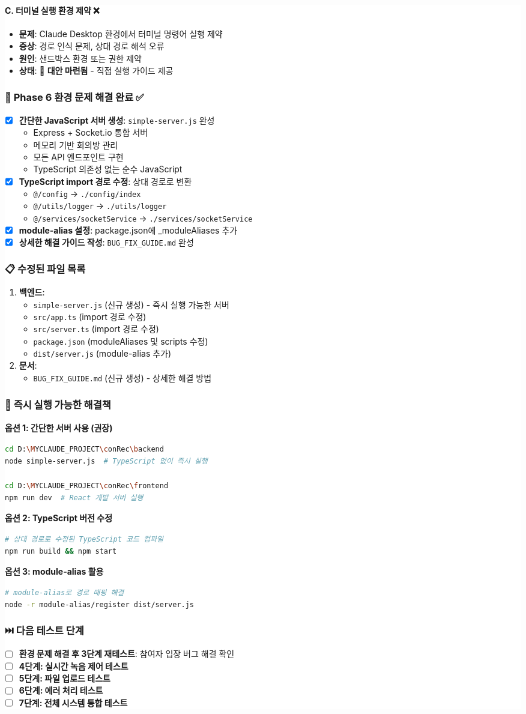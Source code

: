 #### **C. 터미널 실행 환경 제약** ❌
- **문제**: Claude Desktop 환경에서 터미널 명령어 실행 제약
- **증상**: 경로 인식 문제, 상대 경로 해석 오류
- **원인**: 샌드박스 환경 또는 권한 제약
- **상태**: 🔧 **대안 마련됨** - 직접 실행 가이드 제공

### 🔧 **Phase 6 환경 문제 해결 완료** ✅
- [x] **간단한 JavaScript 서버 생성**: `simple-server.js` 완성
  - Express + Socket.io 통합 서버
  - 메모리 기반 회의방 관리
  - 모든 API 엔드포인트 구현
  - TypeScript 의존성 없는 순수 JavaScript
- [x] **TypeScript import 경로 수정**: 상대 경로로 변환
  - `@/config` → `./config/index`
  - `@/utils/logger` → `./utils/logger`
  - `@/services/socketService` → `./services/socketService`
- [x] **module-alias 설정**: package.json에 _moduleAliases 추가
- [x] **상세한 해결 가이드 작성**: `BUG_FIX_GUIDE.md` 완성

### 📋 **수정된 파일 목록**
1. **백엔드**:
   - `simple-server.js` (신규 생성) - 즉시 실행 가능한 서버
   - `src/app.ts` (import 경로 수정)
   - `src/server.ts` (import 경로 수정)
   - `package.json` (moduleAliases 및 scripts 수정)
   - `dist/server.js` (module-alias 추가)
2. **문서**:
   - `BUG_FIX_GUIDE.md` (신규 생성) - 상세한 해결 방법

### 🎯 **즉시 실행 가능한 해결책**
**옵션 1: 간단한 서버 사용 (권장)**
```bash
cd D:\MYCLAUDE_PROJECT\conRec\backend
node simple-server.js  # TypeScript 없이 즉시 실행

cd D:\MYCLAUDE_PROJECT\conRec\frontend  
npm run dev  # React 개발 서버 실행
```

**옵션 2: TypeScript 버전 수정**
```bash
# 상대 경로로 수정된 TypeScript 코드 컴파일
npm run build && npm start
```

**옵션 3: module-alias 활용**
```bash
# module-alias로 경로 매핑 해결
node -r module-alias/register dist/server.js
```

### ⏭️ **다음 테스트 단계**
- [ ] **환경 문제 해결 후 3단계 재테스트**: 참여자 입장 버그 해결 확인
- [ ] **4단계: 실시간 녹음 제어 테스트**
- [ ] **5단계: 파일 업로드 테스트**  
- [ ] **6단계: 에러 처리 테스트**
- [ ] **7단계: 전체 시스템 통합 테스트**
